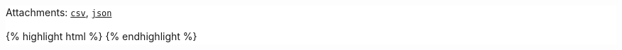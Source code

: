 <p id="dataset-attachments">Attachments: <code><a target="_blank" href="/assets/data/csv/dataset-32963.csv">csv</a></code>, <code><a target="_blank" href="/assets/data/json/dataset-32963.json">json</a></code></p>
<div id="dataset-iframe">
{% highlight html %}
<iframe src="https://pmagunia.com/iframe/r-dataset-package-stat2data-milgram.html" width="100%" height="100%" style="border:0px"></iframe>
{% endhighlight %}
</div>
<div id="grid"></div>
<script>let json_file = 'dataset-32963.json';</script>